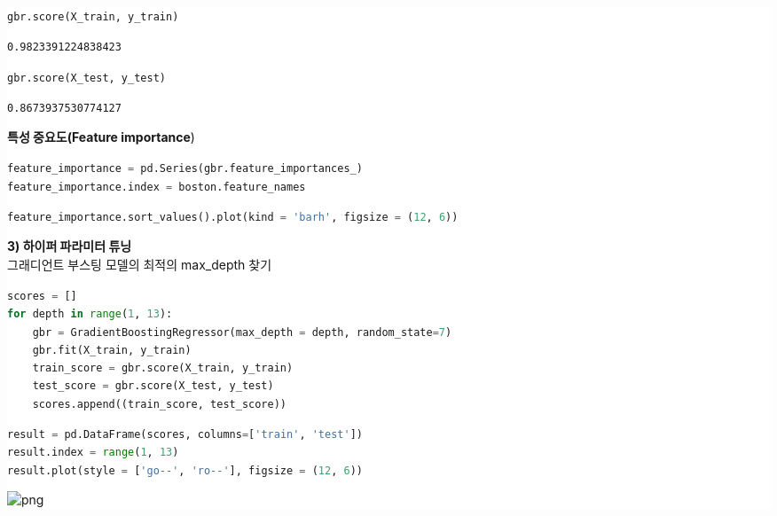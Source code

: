 


```python
gbr.score(X_train, y_train)
```


    0.9823391224838423




```python
gbr.score(X_test, y_test)
```


    0.8673937530774127



**특성 중요도(Feature importance**)


```python
feature_importance = pd.Series(gbr.feature_importances_)
feature_importance.index = boston.feature_names
```


```python
feature_importance.sort_values().plot(kind = 'barh', figsize = (12, 6))
```



**3) 하이퍼 파라미터 튜닝**  
그래디언트 부스팅 모델의 최적의 max_depth 찾기


```python
scores = []
for depth in range(1, 13):
    gbr = GradientBoostingRegressor(max_depth = depth, random_state=7)
    gbr.fit(X_train, y_train)
    train_score = gbr.score(X_train, y_train)
    test_score = gbr.score(X_test, y_test)
    scores.append((train_score, test_score))
```


```python
result = pd.DataFrame(scores, columns=['train', 'test'])
result.index = range(1, 13)
result.plot(style = ['go--', 'ro--'], figsize = (12, 6))
```




![png](output_67_1.png)


